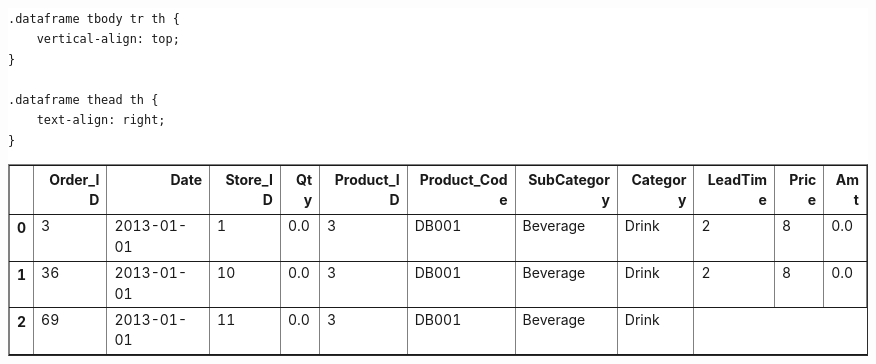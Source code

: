     .dataframe tbody tr th {
        vertical-align: top;
    }

    .dataframe thead th {
        text-align: right;
    }
</style>
<table border="1" class="dataframe">
  <thead>
    <tr style="text-align: right;">
      <th></th>
      <th>Order_ID</th>
      <th>Date</th>
      <th>Store_ID</th>
      <th>Qty</th>
      <th>Product_ID</th>
      <th>Product_Code</th>
      <th>SubCategory</th>
      <th>Category</th>
      <th>LeadTime</th>
      <th>Price</th>
      <th>Amt</th>
    </tr>
  </thead>
  <tbody>
    <tr>
      <th>0</th>
      <td>3</td>
      <td>2013-01-01</td>
      <td>1</td>
      <td>0.0</td>
      <td>3</td>
      <td>DB001</td>
      <td>Beverage</td>
      <td>Drink</td>
      <td>2</td>
      <td>8</td>
      <td>0.0</td>
    </tr>
    <tr>
      <th>1</th>
      <td>36</td>
      <td>2013-01-01</td>
      <td>10</td>
      <td>0.0</td>
      <td>3</td>
      <td>DB001</td>
      <td>Beverage</td>
      <td>Drink</td>
      <td>2</td>
      <td>8</td>
      <td>0.0</td>
    </tr>
    <tr>
      <th>2</th>
      <td>69</td>
      <td>2013-01-01</td>
      <td>11</td>
      <td>0.0</td>
      <td>3</td>
      <td>DB001</td>
      <td>Beverage</td>
      <td>Drink</td>